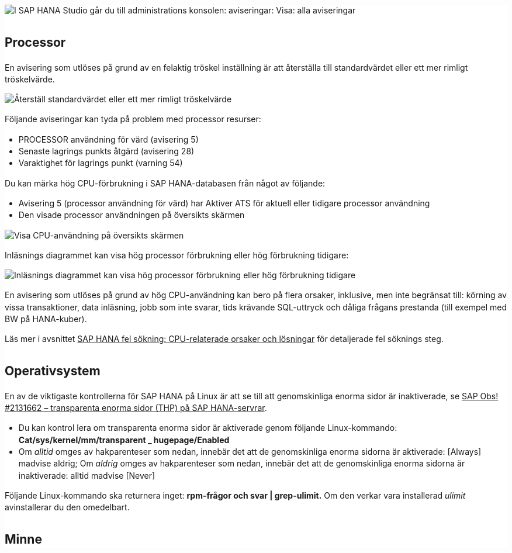 ![I SAP HANA Studio går du till administrations konsolen: aviseringar: Visa: alla aviseringar](./media/troubleshooting-monitoring/image1-show-alerts.png)

## <a name="cpu"></a>Processor

En avisering som utlöses på grund av en felaktig tröskel inställning är att återställa till standardvärdet eller ett mer rimligt tröskelvärde.

![Återställ standardvärdet eller ett mer rimligt tröskelvärde](./media/troubleshooting-monitoring/image2-cpu-utilization.png)

Följande aviseringar kan tyda på problem med processor resurser:

- PROCESSOR användning för värd (avisering 5)
- Senaste lagrings punkts åtgärd (avisering 28)
- Varaktighet för lagrings punkt (varning 54)

Du kan märka hög CPU-förbrukning i SAP HANA-databasen från något av följande:

- Avisering 5 (processor användning för värd) har Aktiver ATS för aktuell eller tidigare processor användning
- Den visade processor användningen på översikts skärmen

![Visa CPU-användning på översikts skärmen](./media/troubleshooting-monitoring/image3-cpu-usage.png)

Inläsnings diagrammet kan visa hög processor förbrukning eller hög förbrukning tidigare:

![Inläsnings diagrammet kan visa hög processor förbrukning eller hög förbrukning tidigare](./media/troubleshooting-monitoring/image4-load-graph.png)

En avisering som utlöses på grund av hög CPU-användning kan bero på flera orsaker, inklusive, men inte begränsat till: körning av vissa transaktioner, data inläsning, jobb som inte svarar, tids krävande SQL-uttryck och dåliga frågans prestanda (till exempel med BW på HANA-kuber).

Läs mer i avsnittet [SAP HANA fel sökning: CPU-relaterade orsaker och lösningar](https://help.sap.com/saphelp_hanaplatform/helpdata/en/4f/bc915462db406aa2fe92b708b95189/content.htm?frameset=/en/db/6ca50424714af8b370960c04ce667b/frameset.htm&amp;current_toc=/en/85/d132c3f05e40a2b20c25aa5fd6331b/plain.htm&amp;node_id=46&amp;show_children=false) för detaljerade fel söknings steg.

## <a name="operating-system"></a>Operativsystem

En av de viktigaste kontrollerna för SAP HANA på Linux är att se till att genomskinliga enorma sidor är inaktiverade, se [SAP Obs! #2131662 – transparenta enorma sidor (THP) på SAP HANA-servrar](https://launchpad.support.sap.com/#/notes/2131662).

- Du kan kontrol lera om transparenta enorma sidor är aktiverade genom följande Linux-kommando: **Cat/sys/kernel/mm/transparent \_ hugepage/Enabled**
- Om _alltid_ omges av hakparenteser som nedan, innebär det att de genomskinliga enorma sidorna är aktiverade: [Always] madvise aldrig; Om _aldrig_ omges av hakparenteser som nedan, innebär det att de genomskinliga enorma sidorna är inaktiverade: alltid madvise [Never]

Följande Linux-kommando ska returnera inget: **rpm-frågor och svar | grep-ulimit.** Om den verkar vara installerad _ulimit_ avinstallerar du den omedelbart.

## <a name="memory"></a>Minne
